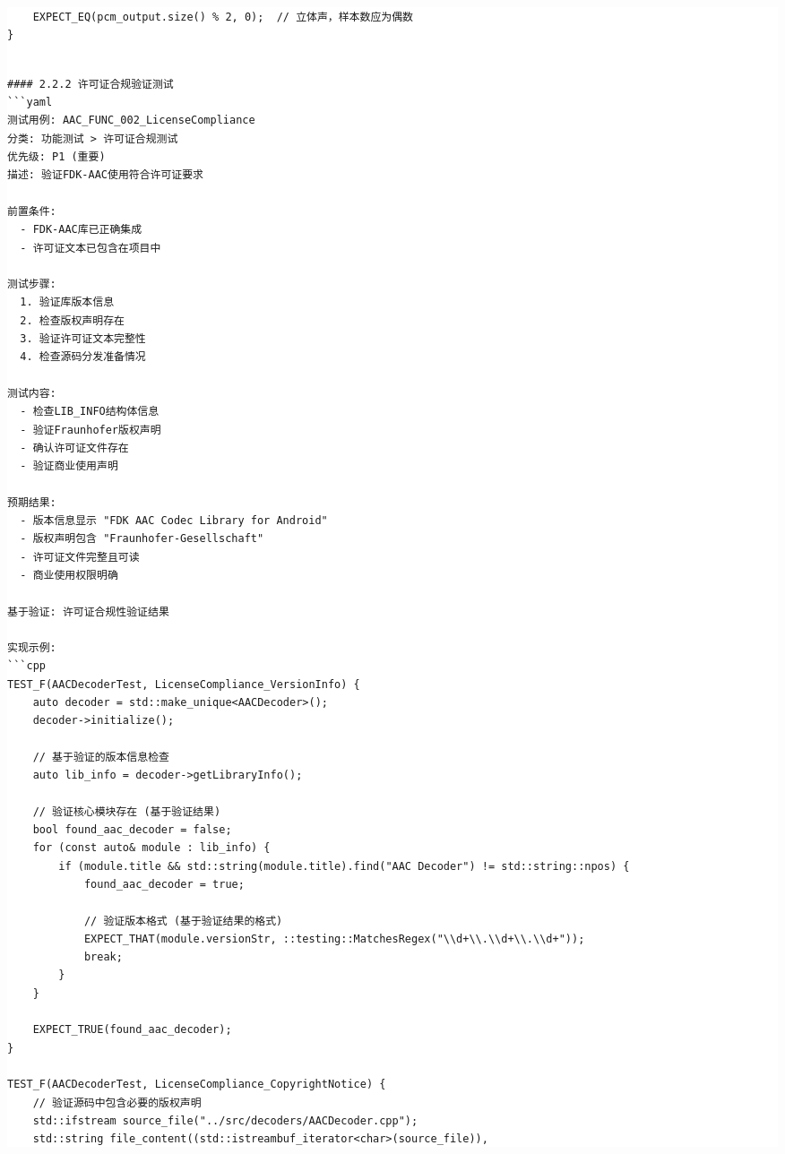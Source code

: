 ```
    EXPECT_EQ(pcm_output.size() % 2, 0);  // 立体声，样本数应为偶数
}
```
```

#### 2.2.2 许可证合规验证测试
```yaml
测试用例: AAC_FUNC_002_LicenseCompliance
分类: 功能测试 > 许可证合规测试
优先级: P1 (重要)
描述: 验证FDK-AAC使用符合许可证要求

前置条件:
  - FDK-AAC库已正确集成
  - 许可证文本已包含在项目中

测试步骤:
  1. 验证库版本信息
  2. 检查版权声明存在
  3. 验证许可证文本完整性
  4. 检查源码分发准备情况

测试内容:
  - 检查LIB_INFO结构体信息
  - 验证Fraunhofer版权声明
  - 确认许可证文件存在
  - 验证商业使用声明

预期结果:
  - 版本信息显示 "FDK AAC Codec Library for Android"
  - 版权声明包含 "Fraunhofer-Gesellschaft"
  - 许可证文件完整且可读
  - 商业使用权限明确

基于验证: 许可证合规性验证结果

实现示例:
```cpp
TEST_F(AACDecoderTest, LicenseCompliance_VersionInfo) {
    auto decoder = std::make_unique<AACDecoder>();
    decoder->initialize();
    
    // 基于验证的版本信息检查
    auto lib_info = decoder->getLibraryInfo();
    
    // 验证核心模块存在 (基于验证结果)
    bool found_aac_decoder = false;
    for (const auto& module : lib_info) {
        if (module.title && std::string(module.title).find("AAC Decoder") != std::string::npos) {
            found_aac_decoder = true;
            
            // 验证版本格式 (基于验证结果的格式)
            EXPECT_THAT(module.versionStr, ::testing::MatchesRegex("\\d+\\.\\d+\\.\\d+"));
            break;
        }
    }
    
    EXPECT_TRUE(found_aac_decoder);
}

TEST_F(AACDecoderTest, LicenseCompliance_CopyrightNotice) {
    // 验证源码中包含必要的版权声明
    std::ifstream source_file("../src/decoders/AACDecoder.cpp");
    std::string file_content((std::istreambuf_iterator<char>(source_file)),
```